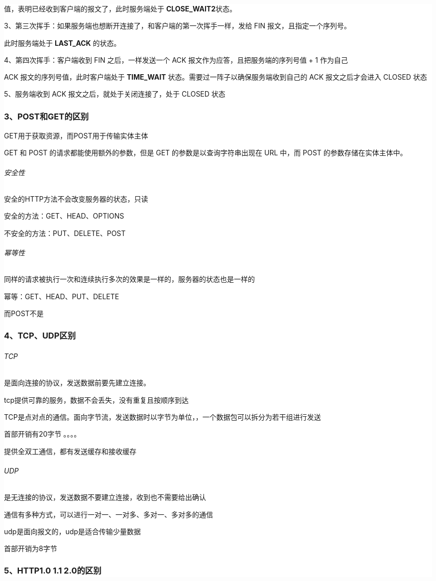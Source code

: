 值，表明已经收到客户端的报⽂了，此时服务端处于 **CLOSE_WAIT2**状态。

3、第三次挥⼿：如果服务端也想断开连接了，和客户端的第⼀次挥⼿⼀样，发给 FIN 报⽂，且指定⼀个序列号。

此时服务端处于 **LAST_ACK** 的状态。

4、第四次挥⼿：客户端收到 FIN 之后，⼀样发送⼀个 ACK 报⽂作为应答，且把服务端的序列号值 + 1 作为⾃⼰

ACK 报⽂的序列号值，此时客户端处于 **TIME_WAIT** 状态。需要过⼀阵⼦以确保服务端收到⾃⼰的 ACK 报⽂之后才会进⼊ CLOSED 状态

5、服务端收到 ACK 报⽂之后，就处于关闭连接了，处于 CLOSED 状态



### 3、POST和GET的区别

GET用于获取资源，而POST用于传输实体主体

GET 和 POST 的请求都能使⽤额外的参数，但是 GET 的参数是以查询字符串出现在 URL 中，⽽ POST 的参数存储在实体主体中。

###### 安全性

安全的HTTP方法不会改变服务器的状态，只读

安全的方法：GET、HEAD、OPTIONS

不安全的方法：PUT、DELETE、POST

###### 幂等性

同样的请求被执行一次和连续执行多次的效果是一样的，服务器的状态也是一样的

幂等：GET、HEAD、PUT、DELETE

而POST不是



### 4、TCP、UDP区别

###### TCP

是面向连接的协议，发送数据前要先建立连接。

tcp提供可靠的服务，数据不会丢失，没有重复且按顺序到达

TCP是点对点的通信。面向字节流，发送数据时以字节为单位，，一个数据包可以拆分为若干组进行发送

首部开销有20字节 。。。。

提供全双工通信，都有发送缓存和接收缓存

###### UDP

是无连接的协议，发送数据不要建立连接，收到也不需要给出确认

通信有多种方式，可以进行一对一、一对多、多对一、多对多的通信

udp是面向报文的，udp是适合传输少量数据

首部开销为8字节



### 5、HTTP1.0 1.1 2.0的区别
